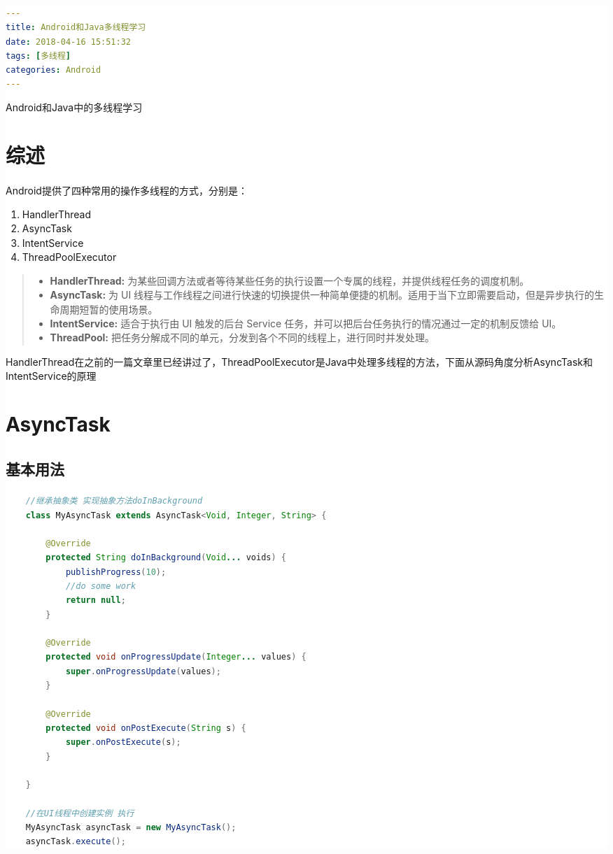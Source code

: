 ```yaml
---
title: Android和Java多线程学习  
date: 2018-04-16 15:51:32
tags: [多线程]  
categories: Android
---
```

Android和Java中的多线程学习
  

# 综述

Android提供了四种常用的操作多线程的方式，分别是：
1. HandlerThread
2. AsyncTask
3. IntentService
4. ThreadPoolExecutor

> - **HandlerThread:** 为某些回调方法或者等待某些任务的执行设置一个专属的线程，并提供线程任务的调度机制。
> - **AsyncTask:** 为 UI 线程与工作线程之间进行快速的切换提供一种简单便捷的机制。适用于当下立即需要启动，但是异步执行的生命周期短暂的使用场景。
> - **IntentService:** 适合于执行由 UI 触发的后台 Service 任务，并可以把后台任务执行的情况通过一定的机制反馈给 UI。
> - **ThreadPool:** 把任务分解成不同的单元，分发到各个不同的线程上，进行同时并发处理。


HandlerThread在之前的一篇文章里已经讲过了，ThreadPoolExecutor是Java中处理多线程的方法，下面从源码角度分析AsyncTask和IntentService的原理

# AsyncTask

## 基本用法

```java
	//继承抽象类 实现抽象方法doInBackground 
    class MyAsyncTask extends AsyncTask<Void, Integer, String> {

        @Override
        protected String doInBackground(Void... voids) {
            publishProgress(10);
          	//do some work
            return null;
        }

        @Override
        protected void onProgressUpdate(Integer... values) {
            super.onProgressUpdate(values);
        }

        @Override
        protected void onPostExecute(String s) {
            super.onPostExecute(s);
        }

    }

	//在UI线程中创建实例 执行
	MyAsyncTask asyncTask = new MyAsyncTask();
    asyncTask.execute();
```
